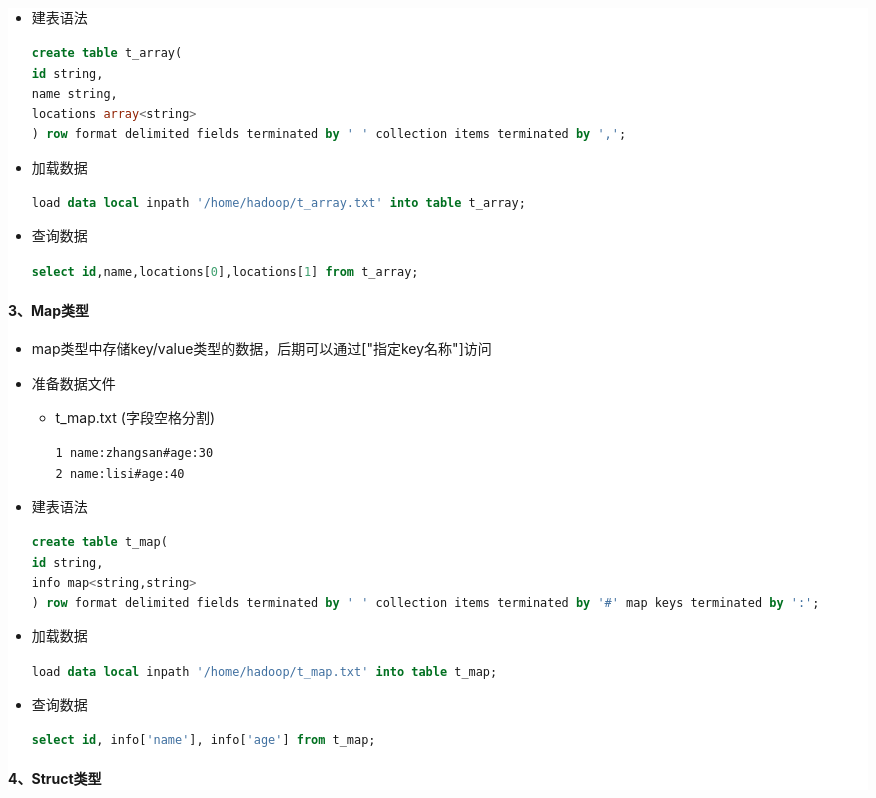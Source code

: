 * 建表语法

  ~~~sql
  create table t_array(
  id string,
  name string,
  locations array<string>
  ) row format delimited fields terminated by ' ' collection items terminated by ',';
  ~~~

* 加载数据

  ~~~sql
  load data local inpath '/home/hadoop/t_array.txt' into table t_array;
  ~~~

* 查询数据

  ~~~sql
  select id,name,locations[0],locations[1] from t_array;
  ~~~

#### 3、Map类型

* map类型中存储key/value类型的数据，后期可以通过["指定key名称"]访问

* 准备数据文件

  - t_map.txt  (字段空格分割)

    ~~~
    1 name:zhangsan#age:30
    2 name:lisi#age:40
    ~~~

* 建表语法

  ~~~sql
  create table t_map(
  id string,
  info map<string,string>
  ) row format delimited fields terminated by ' ' collection items terminated by '#' map keys terminated by ':';
  
  ~~~

* 加载数据

  ~~~sql
  load data local inpath '/home/hadoop/t_map.txt' into table t_map;
  ~~~

* 查询数据

  ~~~sql
  select id, info['name'], info['age'] from t_map;
  ~~~



#### 4、Struct类型
